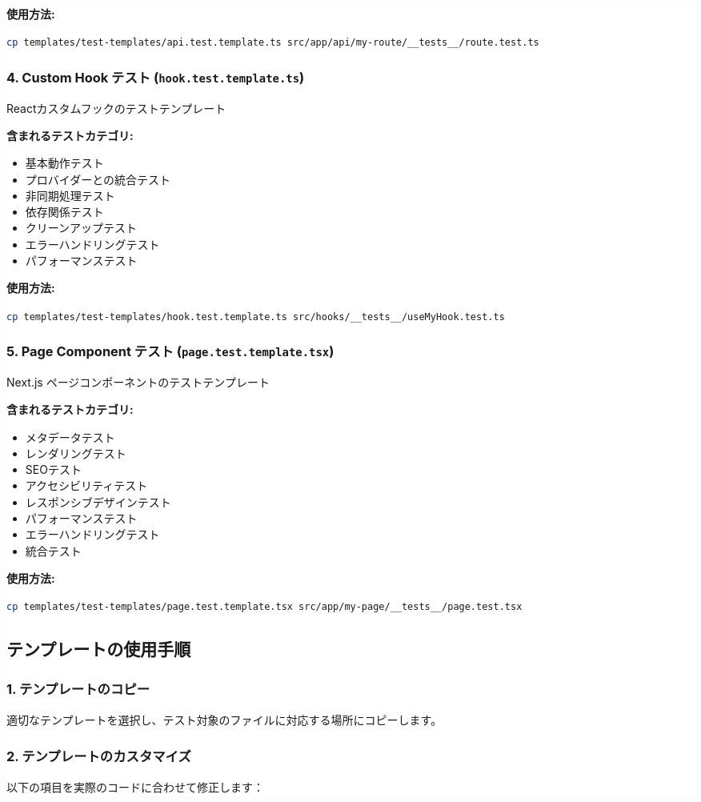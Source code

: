 **使用方法:**

```bash
cp templates/test-templates/api.test.template.ts src/app/api/my-route/__tests__/route.test.ts
```

### 4. Custom Hook テスト (`hook.test.template.ts`)

Reactカスタムフックのテストテンプレート

**含まれるテストカテゴリ:**

- 基本動作テスト
- プロバイダーとの統合テスト
- 非同期処理テスト
- 依存関係テスト
- クリーンアップテスト
- エラーハンドリングテスト
- パフォーマンステスト

**使用方法:**

```bash
cp templates/test-templates/hook.test.template.ts src/hooks/__tests__/useMyHook.test.ts
```

### 5. Page Component テスト (`page.test.template.tsx`)

Next.js ページコンポーネントのテストテンプレート

**含まれるテストカテゴリ:**

- メタデータテスト
- レンダリングテスト
- SEOテスト
- アクセシビリティテスト
- レスポンシブデザインテスト
- パフォーマンステスト
- エラーハンドリングテスト
- 統合テスト

**使用方法:**

```bash
cp templates/test-templates/page.test.template.tsx src/app/my-page/__tests__/page.test.tsx
```

## テンプレートの使用手順

### 1. テンプレートのコピー

適切なテンプレートを選択し、テスト対象のファイルに対応する場所にコピーします。

### 2. テンプレートのカスタマイズ

以下の項目を実際のコードに合わせて修正します：
